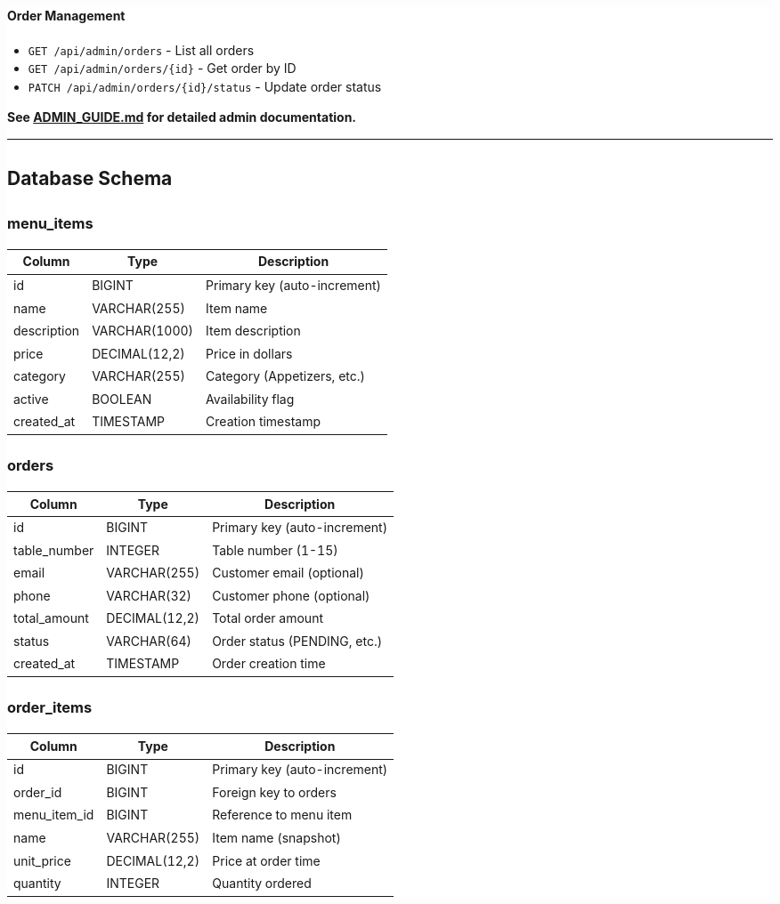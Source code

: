 #### Order Management
- `GET /api/admin/orders` - List all orders
- `GET /api/admin/orders/{id}` - Get order by ID
- `PATCH /api/admin/orders/{id}/status` - Update order status

**See [ADMIN_GUIDE.md](ADMIN_GUIDE.md) for detailed admin documentation.**

---

## Database Schema

### menu_items
| Column      | Type         | Description                    |
|-------------|--------------|--------------------------------|
| id          | BIGINT       | Primary key (auto-increment)   |
| name        | VARCHAR(255) | Item name                      |
| description | VARCHAR(1000)| Item description               |
| price       | DECIMAL(12,2)| Price in dollars               |
| category    | VARCHAR(255) | Category (Appetizers, etc.)    |
| active      | BOOLEAN      | Availability flag              |
| created_at  | TIMESTAMP    | Creation timestamp             |

### orders
| Column       | Type         | Description                    |
|--------------|--------------|--------------------------------|
| id           | BIGINT       | Primary key (auto-increment)   |
| table_number | INTEGER      | Table number (1-15)            |
| email        | VARCHAR(255) | Customer email (optional)      |
| phone        | VARCHAR(32)  | Customer phone (optional)      |
| total_amount | DECIMAL(12,2)| Total order amount             |
| status       | VARCHAR(64)  | Order status (PENDING, etc.)   |
| created_at   | TIMESTAMP    | Order creation time            |

### order_items
| Column       | Type         | Description                    |
|--------------|--------------|--------------------------------|
| id           | BIGINT       | Primary key (auto-increment)   |
| order_id     | BIGINT       | Foreign key to orders          |
| menu_item_id | BIGINT       | Reference to menu item         |
| name         | VARCHAR(255) | Item name (snapshot)           |
| unit_price   | DECIMAL(12,2)| Price at order time            |
| quantity     | INTEGER      | Quantity ordered               |
